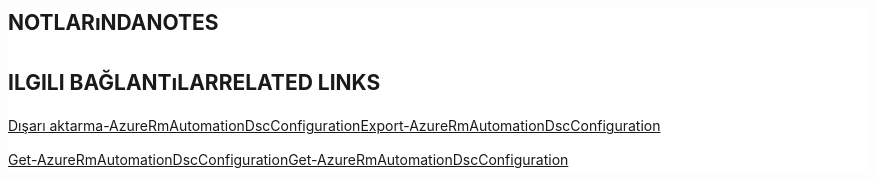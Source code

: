 ## <span data-ttu-id="7e755-148">NOTLARıNDA</span><span class="sxs-lookup"><span data-stu-id="7e755-148">NOTES</span></span>

## <span data-ttu-id="7e755-149">ILGILI BAĞLANTıLAR</span><span class="sxs-lookup"><span data-stu-id="7e755-149">RELATED LINKS</span></span>

[<span data-ttu-id="7e755-150">Dışarı aktarma-AzureRmAutomationDscConfiguration</span><span class="sxs-lookup"><span data-stu-id="7e755-150">Export-AzureRmAutomationDscConfiguration</span></span>](./Export-AzureRmAutomationDscConfiguration.md)

[<span data-ttu-id="7e755-151">Get-AzureRmAutomationDscConfiguration</span><span class="sxs-lookup"><span data-stu-id="7e755-151">Get-AzureRmAutomationDscConfiguration</span></span>](./Get-AzureRmAutomationDscConfiguration.md)

